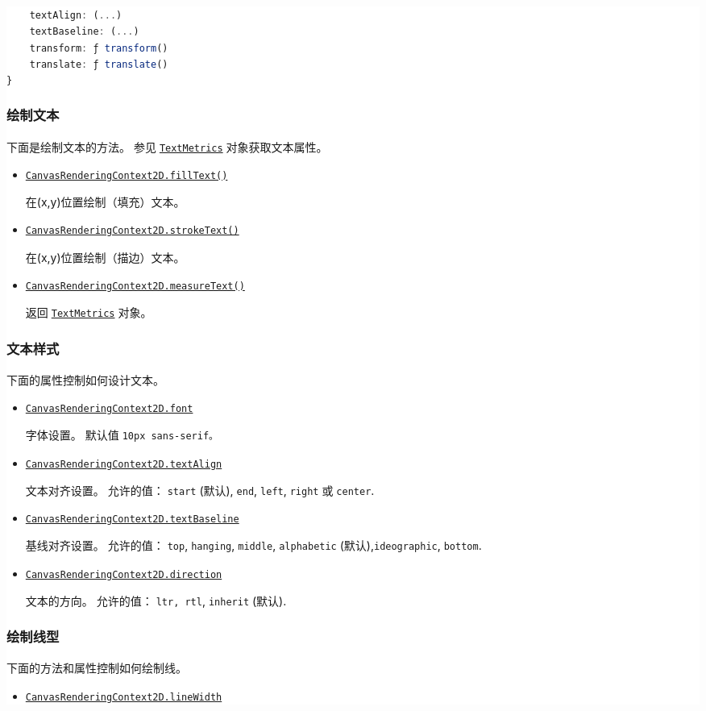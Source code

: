 ```js
    textAlign: (...)
    textBaseline: (...)
    transform: ƒ transform()
    translate: ƒ translate()
}

```



### 绘制文本

下面是绘制文本的方法。 参见 [`TextMetrics`](https://developer.mozilla.org/zh-CN/docs/Web/API/TextMetrics) 对象获取文本属性。

- [`CanvasRenderingContext2D.fillText()`](https://developer.mozilla.org/zh-CN/docs/Web/API/CanvasRenderingContext2D/fillText)

  在(x,y)位置绘制（填充）文本。

- [`CanvasRenderingContext2D.strokeText()`](https://developer.mozilla.org/zh-CN/docs/Web/API/CanvasRenderingContext2D/strokeText)

  在(x,y)位置绘制（描边）文本。

- [`CanvasRenderingContext2D.measureText()`](https://developer.mozilla.org/zh-CN/docs/Web/API/CanvasRenderingContext2D/measureText)

  返回 [`TextMetrics`](https://developer.mozilla.org/zh-CN/docs/Web/API/TextMetrics) 对象。

### 文本样式

下面的属性控制如何设计文本。

- [`CanvasRenderingContext2D.font`](https://developer.mozilla.org/zh-CN/docs/Web/API/CanvasRenderingContext2D/font)

  字体设置。 默认值 `10px sans-serif。`

- [`CanvasRenderingContext2D.textAlign`](https://developer.mozilla.org/zh-CN/docs/Web/API/CanvasRenderingContext2D/textAlign)

  文本对齐设置。 允许的值： `start` (默认), `end`, `left`, `right` 或 `center`.

- [`CanvasRenderingContext2D.textBaseline`](https://developer.mozilla.org/zh-CN/docs/Web/API/CanvasRenderingContext2D/textBaseline)

  基线对齐设置。 允许的值： `top`, `hanging`, `middle`, `alphabetic` (默认),`ideographic`, `bottom`.

- [`CanvasRenderingContext2D.direction`](https://developer.mozilla.org/zh-CN/docs/Web/API/CanvasRenderingContext2D/direction)

  文本的方向。 允许的值： `ltr, rtl`, `inherit` (默认).

### 绘制线型

下面的方法和属性控制如何绘制线。

- [`CanvasRenderingContext2D.lineWidth`](https://developer.mozilla.org/zh-CN/docs/Web/API/CanvasRenderingContext2D/lineWidth)
